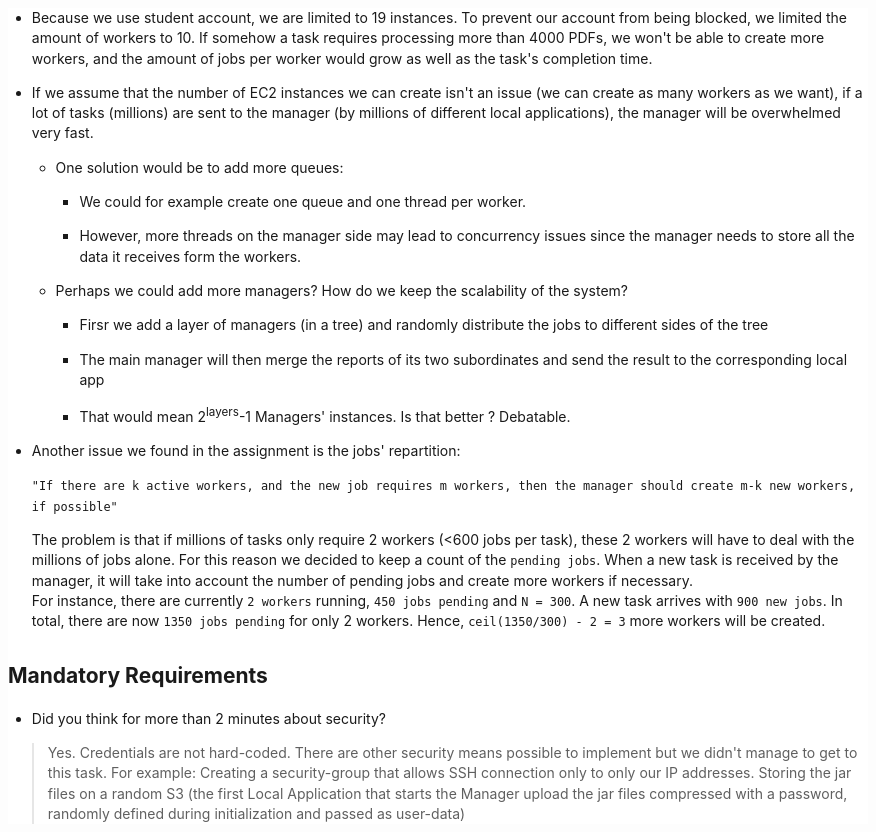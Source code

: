 * Because we use student account, we are limited to 19 instances. To prevent our account from being
  blocked, we limited the amount of workers to 10. If somehow a task requires processing more than 4000 PDFs,
  we won't be able to create more workers, and the amount of jobs per worker would grow as well as the task's
  completion time.


* If we assume that the number of EC2 instances we can create isn't an issue (we can create as many
  workers as we want), if a lot of tasks (millions) are sent to the manager (by millions of different local
  applications), the manager will be overwhelmed very fast.

  * One solution would be to add more queues:
      * We could for example create one queue and one thread per worker.
        
      * However, more threads on the manager side may lead to concurrency issues since the manager needs to store all the data it receives form the workers.

  * Perhaps we could add more managers? How do we keep the scalability of the system?

    * Firsr we add a layer of managers (in a tree) and randomly distribute the jobs to different sides of the tree

    * The main manager will then merge the reports of its two subordinates and send the result to the
      corresponding local app

    * That would mean 2<sup>layers</sup>-1 Managers' instances. Is that better ? Debatable.
  


* Another issue we found in the assignment is the jobs' repartition:
  ```txt
  "If there are k active workers, and the new job requires m workers, then the manager should create m-k new workers, if possible"
  ```  
  The problem is that if millions of tasks only require 2 workers (<600 jobs per task), these 2 workers will have to
  deal with the millions of jobs alone. For this reason we decided to keep a count of the `pending jobs`. When a new task is
  received by the manager, it will take into account the number of pending jobs and create more workers if
  necessary.  
  For instance, there are currently `2 workers` running, `450 jobs pending` and `N = 300`. A new task arrives
  with `900 new jobs`. In total, there are now `1350 jobs pending` for only 2 workers. Hence, `ceil(1350/300) - 2 = 3`
  more workers will be created.

## Mandatory Requirements

- Did you think for more than 2 minutes about security? 
> Yes. Credentials are not hard-coded. There are other security means possible to implement but we didn't manage to get to this task.
> For example: 
> Creating a security-group that allows SSH connection only to only our IP addresses.
> Storing the jar files on a random S3 (the first Local Application that starts the Manager upload the jar files compressed with a password, randomly defined during initialization and passed as user-data)
